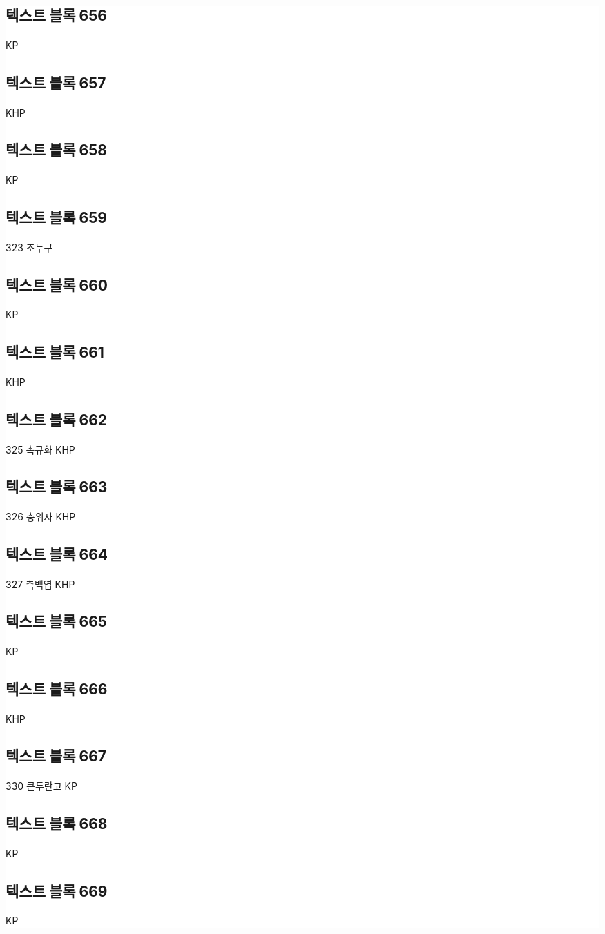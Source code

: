 ## 텍스트 블록 656
KP

## 텍스트 블록 657
KHP

## 텍스트 블록 658
KP

## 텍스트 블록 659
323 초두구

## 텍스트 블록 660
KP

## 텍스트 블록 661
KHP

## 텍스트 블록 662
325 촉규화 KHP

## 텍스트 블록 663
326 충위자 KHP

## 텍스트 블록 664
327 측백엽 KHP

## 텍스트 블록 665
KP

## 텍스트 블록 666
KHP

## 텍스트 블록 667
330 콘두란고 KP

## 텍스트 블록 668
KP

## 텍스트 블록 669
KP
